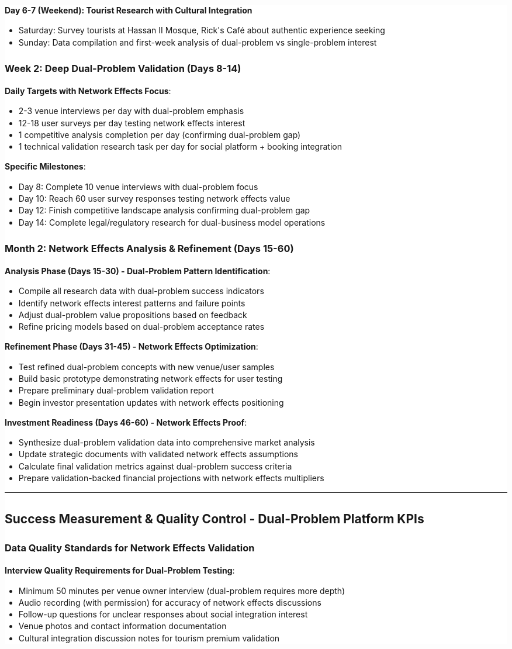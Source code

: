 **Day 6-7 (Weekend): Tourist Research with Cultural Integration**
- Saturday: Survey tourists at Hassan II Mosque, Rick's Café about authentic experience seeking
- Sunday: Data compilation and first-week analysis of dual-problem vs single-problem interest

### Week 2: Deep Dual-Problem Validation (Days 8-14)

**Daily Targets with Network Effects Focus**:
- 2-3 venue interviews per day with dual-problem emphasis
- 12-18 user surveys per day testing network effects interest
- 1 competitive analysis completion per day (confirming dual-problem gap)
- 1 technical validation research task per day for social platform + booking integration

**Specific Milestones**:
- Day 8: Complete 10 venue interviews with dual-problem focus
- Day 10: Reach 60 user survey responses testing network effects value  
- Day 12: Finish competitive landscape analysis confirming dual-problem gap
- Day 14: Complete legal/regulatory research for dual-business model operations

### Month 2: Network Effects Analysis & Refinement (Days 15-60)

**Analysis Phase (Days 15-30) - Dual-Problem Pattern Identification**:
- Compile all research data with dual-problem success indicators
- Identify network effects interest patterns and failure points
- Adjust dual-problem value propositions based on feedback
- Refine pricing models based on dual-problem acceptance rates

**Refinement Phase (Days 31-45) - Network Effects Optimization**:
- Test refined dual-problem concepts with new venue/user samples
- Build basic prototype demonstrating network effects for user testing
- Prepare preliminary dual-problem validation report
- Begin investor presentation updates with network effects positioning

**Investment Readiness (Days 46-60) - Network Effects Proof**:
- Synthesize dual-problem validation data into comprehensive market analysis
- Update strategic documents with validated network effects assumptions
- Calculate final validation metrics against dual-problem success criteria
- Prepare validation-backed financial projections with network effects multipliers

---

## Success Measurement & Quality Control - Dual-Problem Platform KPIs

### Data Quality Standards for Network Effects Validation

**Interview Quality Requirements for Dual-Problem Testing**:
- Minimum 50 minutes per venue owner interview (dual-problem requires more depth)
- Audio recording (with permission) for accuracy of network effects discussions
- Follow-up questions for unclear responses about social integration interest
- Venue photos and contact information documentation
- Cultural integration discussion notes for tourism premium validation
